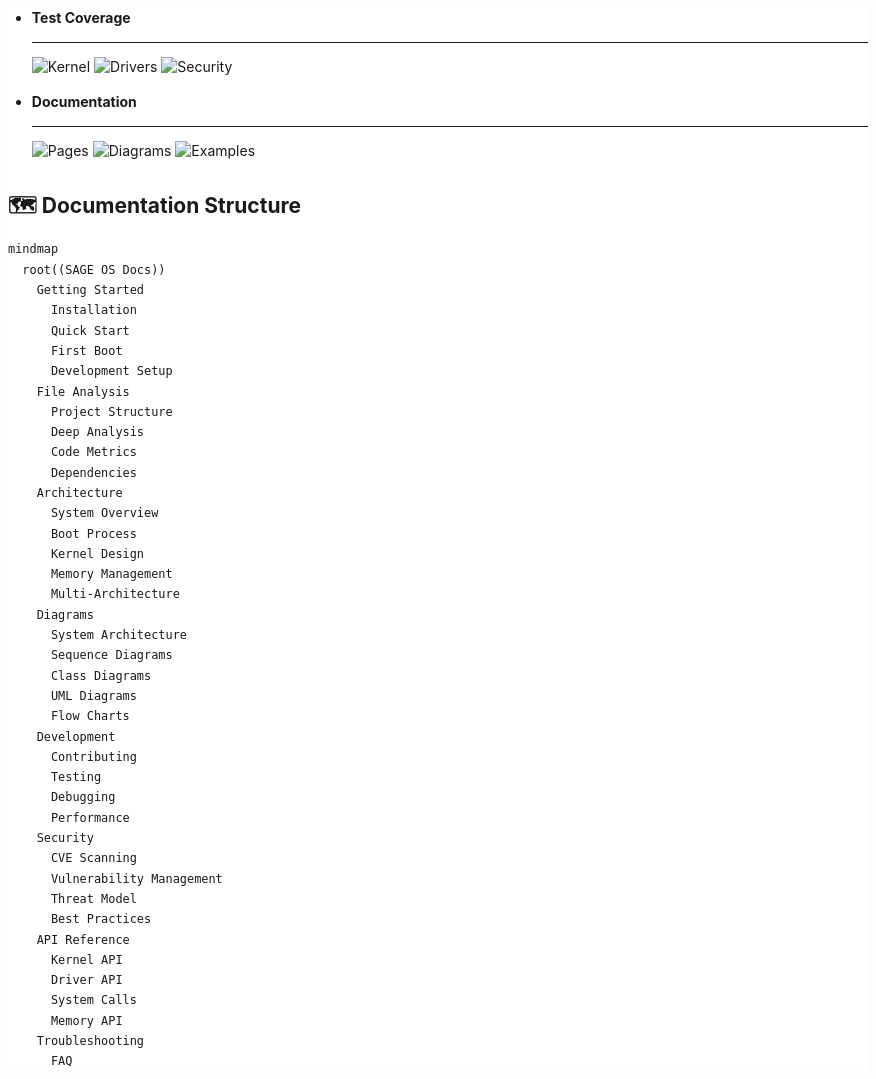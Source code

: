 -   **Test Coverage**

    ---

    ![Kernel](https://img.shields.io/badge/Kernel-85%25-brightgreen)
    ![Drivers](https://img.shields.io/badge/Drivers-78%25-green)
    ![Security](https://img.shields.io/badge/Security-92%25-brightgreen)

-   **Documentation**

    ---

    ![Pages](https://img.shields.io/badge/Pages-50+-blue)
    ![Diagrams](https://img.shields.io/badge/Diagrams-25+-purple)
    ![Examples](https://img.shields.io/badge/Examples-100+-orange)

</div>

## 🗺️ Documentation Structure

```mermaid
mindmap
  root((SAGE OS Docs))
    Getting Started
      Installation
      Quick Start
      First Boot
      Development Setup
    File Analysis
      Project Structure
      Deep Analysis
      Code Metrics
      Dependencies
    Architecture
      System Overview
      Boot Process
      Kernel Design
      Memory Management
      Multi-Architecture
    Diagrams
      System Architecture
      Sequence Diagrams
      Class Diagrams
      UML Diagrams
      Flow Charts
    Development
      Contributing
      Testing
      Debugging
      Performance
    Security
      CVE Scanning
      Vulnerability Management
      Threat Model
      Best Practices
    API Reference
      Kernel API
      Driver API
      System Calls
      Memory API
    Troubleshooting
      FAQ
```